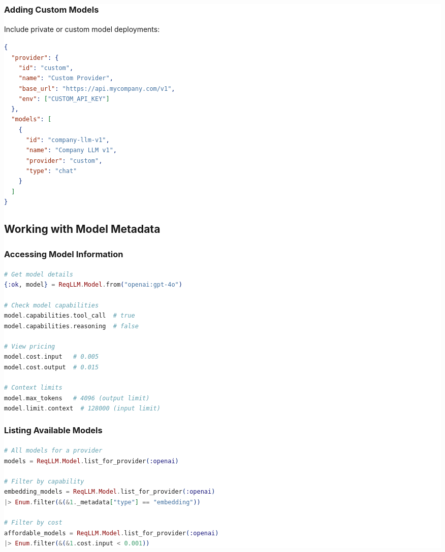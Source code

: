 ### Adding Custom Models

Include private or custom model deployments:

```json
{
  "provider": {
    "id": "custom",
    "name": "Custom Provider",
    "base_url": "https://api.mycompany.com/v1",
    "env": ["CUSTOM_API_KEY"]
  },
  "models": [
    {
      "id": "company-llm-v1",
      "name": "Company LLM v1",
      "provider": "custom", 
      "type": "chat"
    }
  ]
}
```

## Working with Model Metadata

### Accessing Model Information

```elixir
# Get model details
{:ok, model} = ReqLLM.Model.from("openai:gpt-4o")

# Check model capabilities  
model.capabilities.tool_call  # true
model.capabilities.reasoning  # false

# View pricing
model.cost.input   # 0.005
model.cost.output  # 0.015

# Context limits
model.max_tokens   # 4096 (output limit)
model.limit.context  # 128000 (input limit)
```

### Listing Available Models

```elixir
# All models for a provider
models = ReqLLM.Model.list_for_provider(:openai)

# Filter by capability
embedding_models = ReqLLM.Model.list_for_provider(:openai)
|> Enum.filter(&(&1._metadata["type"] == "embedding"))

# Filter by cost
affordable_models = ReqLLM.Model.list_for_provider(:openai)
|> Enum.filter(&(&1.cost.input < 0.001))
```
